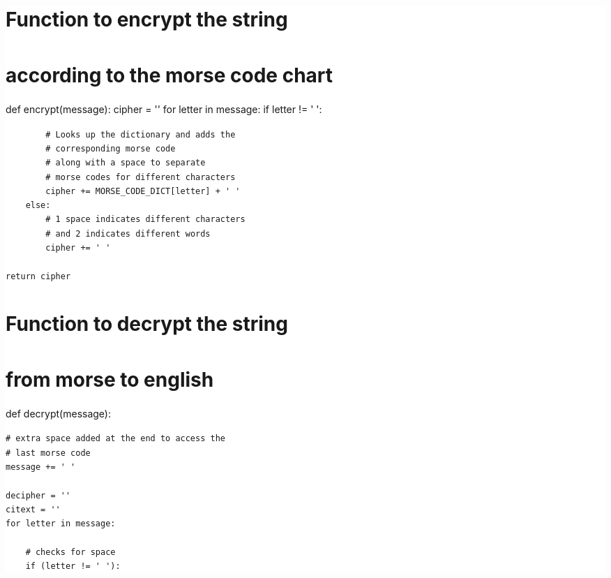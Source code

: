 		
# Function to encrypt the string
# according to the morse code chart
def encrypt(message):
	cipher = ''
	for letter in message:
		if letter != ' ':

			# Looks up the dictionary and adds the
			# corresponding morse code
			# along with a space to separate
			# morse codes for different characters
			cipher += MORSE_CODE_DICT[letter] + ' '
		else:
			# 1 space indicates different characters
			# and 2 indicates different words
			cipher += ' '

	return cipher

# Function to decrypt the string
# from morse to english
def decrypt(message):

	# extra space added at the end to access the
	# last morse code
	message += ' '

	decipher = ''
	citext = ''
	for letter in message:

		# checks for space
		if (letter != ' '):
